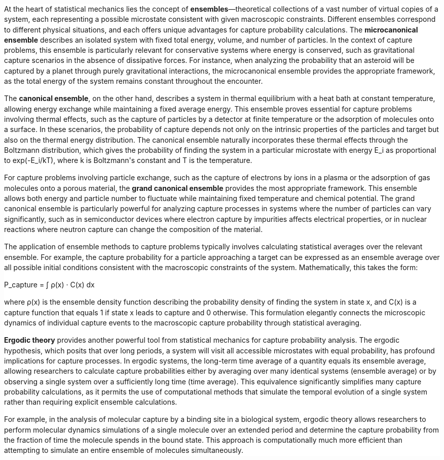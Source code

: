 At the heart of statistical mechanics lies the concept of **ensembles**—theoretical collections of a vast number of virtual copies of a system, each representing a possible microstate consistent with given macroscopic constraints. Different ensembles correspond to different physical situations, and each offers unique advantages for capture probability calculations. The **microcanonical ensemble** describes an isolated system with fixed total energy, volume, and number of particles. In the context of capture problems, this ensemble is particularly relevant for conservative systems where energy is conserved, such as gravitational capture scenarios in the absence of dissipative forces. For instance, when analyzing the probability that an asteroid will be captured by a planet through purely gravitational interactions, the microcanonical ensemble provides the appropriate framework, as the total energy of the system remains constant throughout the encounter.

The **canonical ensemble**, on the other hand, describes a system in thermal equilibrium with a heat bath at constant temperature, allowing energy exchange while maintaining a fixed average energy. This ensemble proves essential for capture problems involving thermal effects, such as the capture of particles by a detector at finite temperature or the adsorption of molecules onto a surface. In these scenarios, the probability of capture depends not only on the intrinsic properties of the particles and target but also on the thermal energy distribution. The canonical ensemble naturally incorporates these thermal effects through the Boltzmann distribution, which gives the probability of finding the system in a particular microstate with energy E_i as proportional to exp(-E_i/kT), where k is Boltzmann's constant and T is the temperature.

For capture problems involving particle exchange, such as the capture of electrons by ions in a plasma or the adsorption of gas molecules onto a porous material, the **grand canonical ensemble** provides the most appropriate framework. This ensemble allows both energy and particle number to fluctuate while maintaining fixed temperature and chemical potential. The grand canonical ensemble is particularly powerful for analyzing capture processes in systems where the number of particles can vary significantly, such as in semiconductor devices where electron capture by impurities affects electrical properties, or in nuclear reactions where neutron capture can change the composition of the material.

The application of ensemble methods to capture problems typically involves calculating statistical averages over the relevant ensemble. For example, the capture probability for a particle approaching a target can be expressed as an ensemble average over all possible initial conditions consistent with the macroscopic constraints of the system. Mathematically, this takes the form:

P_capture = ∫ ρ(x) · C(x) dx

where ρ(x) is the ensemble density function describing the probability density of finding the system in state x, and C(x) is a capture function that equals 1 if state x leads to capture and 0 otherwise. This formulation elegantly connects the microscopic dynamics of individual capture events to the macroscopic capture probability through statistical averaging.

**Ergodic theory** provides another powerful tool from statistical mechanics for capture probability analysis. The ergodic hypothesis, which posits that over long periods, a system will visit all accessible microstates with equal probability, has profound implications for capture processes. In ergodic systems, the long-term time average of a quantity equals its ensemble average, allowing researchers to calculate capture probabilities either by averaging over many identical systems (ensemble average) or by observing a single system over a sufficiently long time (time average). This equivalence significantly simplifies many capture probability calculations, as it permits the use of computational methods that simulate the temporal evolution of a single system rather than requiring explicit ensemble calculations.

For example, in the analysis of molecular capture by a binding site in a biological system, ergodic theory allows researchers to perform molecular dynamics simulations of a single molecule over an extended period and determine the capture probability from the fraction of time the molecule spends in the bound state. This approach is computationally much more efficient than attempting to simulate an entire ensemble of molecules simultaneously.
